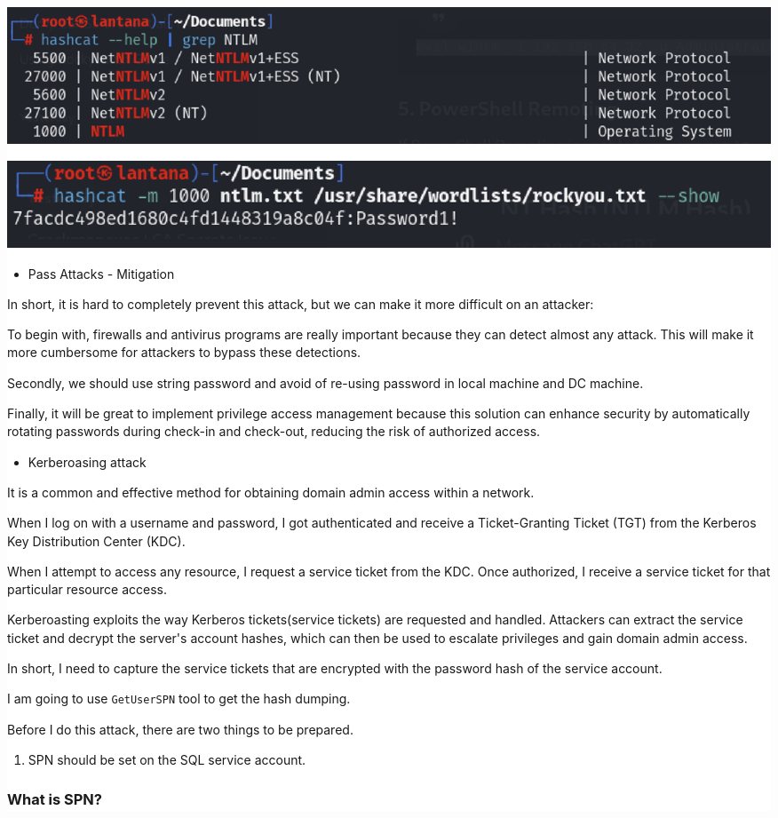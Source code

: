 ![dumpedHashes12](../assets/img/AD2/Screenshot%202024-07-25%20at%2011.01.51.png)

![dumpedHashes13](../assets/img/AD2/Screenshot%202024-07-25%20at%2011.32.48.png)

- Pass Attacks - Mitigation

In short, it is hard to completely prevent this attack, but we can make it more difficult on an attacker:

To begin with, firewalls and antivirus programs are really important because they can detect almost any attack. This will make it more cumbersome for attackers to bypass these detections.

Secondly, we should use string password and avoid of re-using password in local machine and DC machine.

Finally, it will be great to implement privilege access management because this solution can enhance security by automatically rotating passwords during check-in and check-out, reducing the risk of authorized access.

- Kerberoasing attack

It is a common and effective method for obtaining domain admin access within a network.

When I log on with a username and password, I got authenticated and receive a Ticket-Granting Ticket (TGT) from the Kerberos Key Distribution Center (KDC).

When I attempt to access any resource, I request a service ticket from the KDC. Once authorized, I receive a service ticket for that particular resource access.

Kerberoasting exploits the way Kerberos tickets(service tickets) are requested and handled. Attackers can extract the service ticket and decrypt the server's account hashes, which can then be used to escalate privileges and gain domain admin access.

In short, I need to capture the service tickets that are encrypted with the password hash of the service account.

I am going to use `GetUserSPN` tool to get the hash dumping.

Before I do this attack, there are two things to be prepared.

1. SPN should be set on the SQL service account.

### What is SPN?

